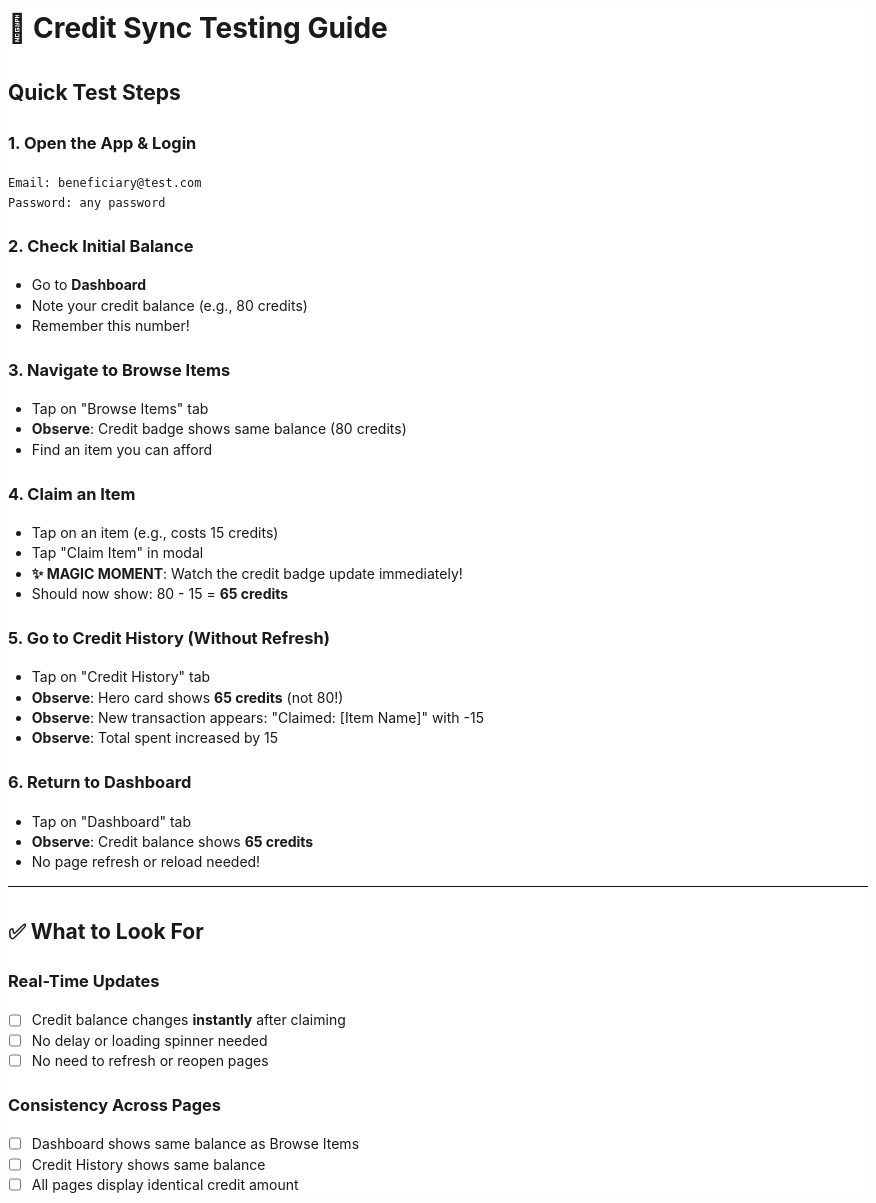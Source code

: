 # 🧪 Credit Sync Testing Guide

## Quick Test Steps

### 1. **Open the App & Login**
```
Email: beneficiary@test.com
Password: any password
```

### 2. **Check Initial Balance**
- Go to **Dashboard**
- Note your credit balance (e.g., 80 credits)
- Remember this number!

### 3. **Navigate to Browse Items**
- Tap on "Browse Items" tab
- **Observe**: Credit badge shows same balance (80 credits)
- Find an item you can afford

### 4. **Claim an Item**
- Tap on an item (e.g., costs 15 credits)
- Tap "Claim Item" in modal
- **✨ MAGIC MOMENT**: Watch the credit badge update immediately!
- Should now show: 80 - 15 = **65 credits**

### 5. **Go to Credit History (Without Refresh)**
- Tap on "Credit History" tab
- **Observe**: Hero card shows **65 credits** (not 80!)
- **Observe**: New transaction appears: "Claimed: [Item Name]" with -15
- **Observe**: Total spent increased by 15

### 6. **Return to Dashboard**
- Tap on "Dashboard" tab
- **Observe**: Credit balance shows **65 credits**
- No page refresh or reload needed!

---

## ✅ What to Look For

### Real-Time Updates
- [ ] Credit balance changes **instantly** after claiming
- [ ] No delay or loading spinner needed
- [ ] No need to refresh or reopen pages

### Consistency Across Pages
- [ ] Dashboard shows same balance as Browse Items
- [ ] Credit History shows same balance
- [ ] All pages display identical credit amount
